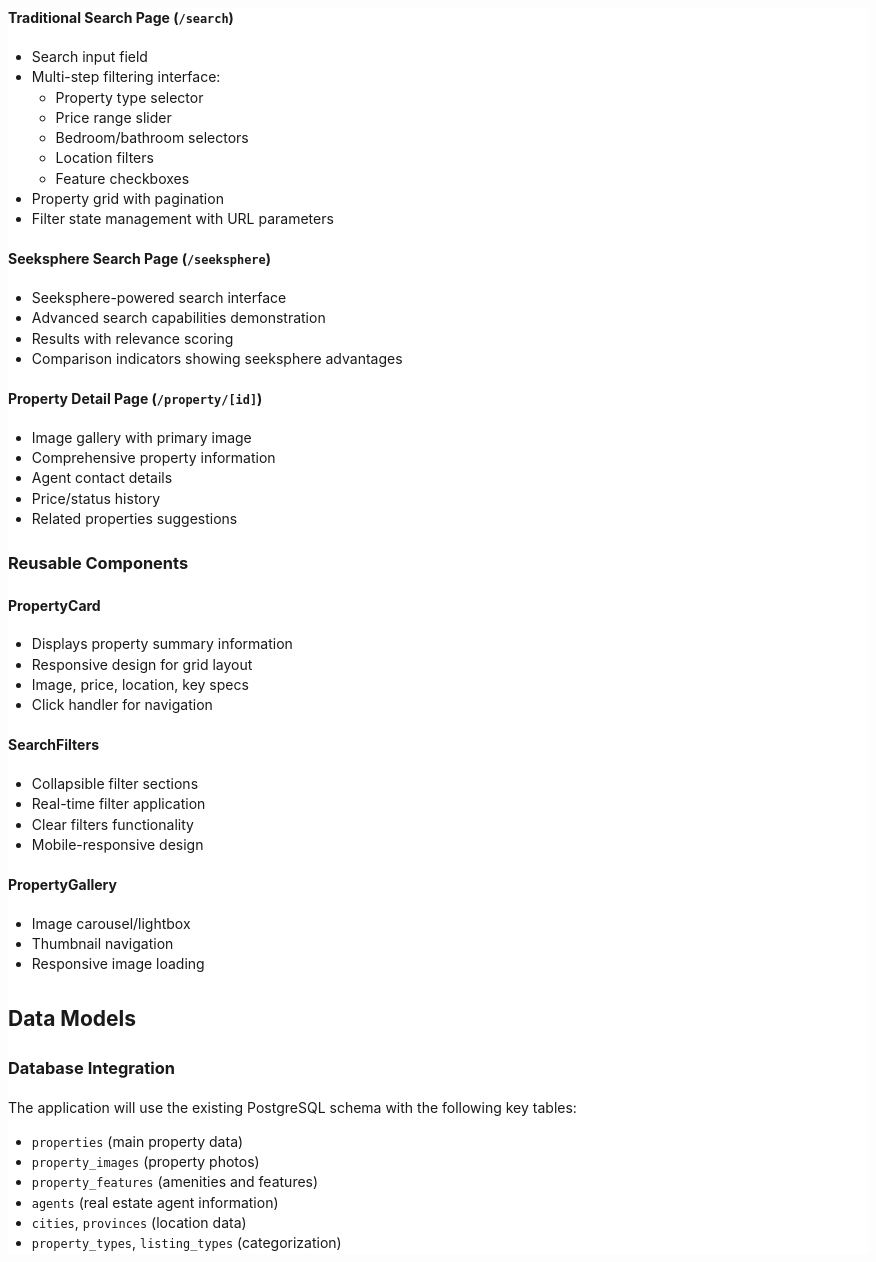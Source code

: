 #### Traditional Search Page (`/search`)
- Search input field
- Multi-step filtering interface:
  - Property type selector
  - Price range slider
  - Bedroom/bathroom selectors
  - Location filters
  - Feature checkboxes
- Property grid with pagination
- Filter state management with URL parameters

#### Seeksphere Search Page (`/seeksphere`)
- Seeksphere-powered search interface
- Advanced search capabilities demonstration
- Results with relevance scoring
- Comparison indicators showing seeksphere advantages

#### Property Detail Page (`/property/[id]`)
- Image gallery with primary image
- Comprehensive property information
- Agent contact details
- Price/status history
- Related properties suggestions

### Reusable Components

#### PropertyCard
- Displays property summary information
- Responsive design for grid layout
- Image, price, location, key specs
- Click handler for navigation

#### SearchFilters
- Collapsible filter sections
- Real-time filter application
- Clear filters functionality
- Mobile-responsive design

#### PropertyGallery
- Image carousel/lightbox
- Thumbnail navigation
- Responsive image loading

## Data Models

### Database Integration
The application will use the existing PostgreSQL schema with the following key tables:
- `properties` (main property data)
- `property_images` (property photos)
- `property_features` (amenities and features)
- `agents` (real estate agent information)
- `cities`, `provinces` (location data)
- `property_types`, `listing_types` (categorization)
